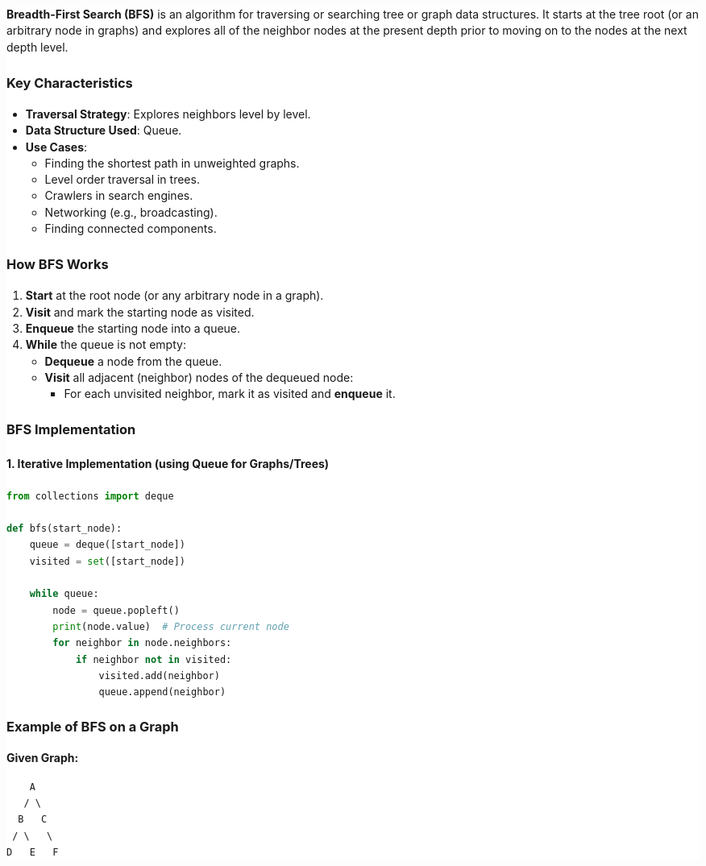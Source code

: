 **Breadth-First Search (BFS)** is an algorithm for traversing or searching tree or graph data structures. It starts at the tree root (or an arbitrary node in graphs) and explores all of the neighbor nodes at the present depth prior to moving on to the nodes at the next depth level.

### **Key Characteristics**

- **Traversal Strategy**: Explores neighbors level by level.
- **Data Structure Used**: Queue.
- **Use Cases**:
  - Finding the shortest path in unweighted graphs.
  - Level order traversal in trees.
  - Crawlers in search engines.
  - Networking (e.g., broadcasting).
  - Finding connected components.

### **How BFS Works**

1. **Start** at the root node (or any arbitrary node in a graph).
2. **Visit** and mark the starting node as visited.
3. **Enqueue** the starting node into a queue.
4. **While** the queue is not empty:
   - **Dequeue** a node from the queue.
   - **Visit** all adjacent (neighbor) nodes of the dequeued node:
     - For each unvisited neighbor, mark it as visited and **enqueue** it.

### **BFS Implementation**

#### **1. Iterative Implementation (using Queue for Graphs/Trees)**

```python
from collections import deque

def bfs(start_node):
    queue = deque([start_node])
    visited = set([start_node])

    while queue:
        node = queue.popleft()
        print(node.value)  # Process current node
        for neighbor in node.neighbors:
            if neighbor not in visited:
                visited.add(neighbor)
                queue.append(neighbor)
```

### **Example of BFS on a Graph**

**Given Graph:**

```
    A
   / \
  B   C
 / \   \
D   E   F
```
